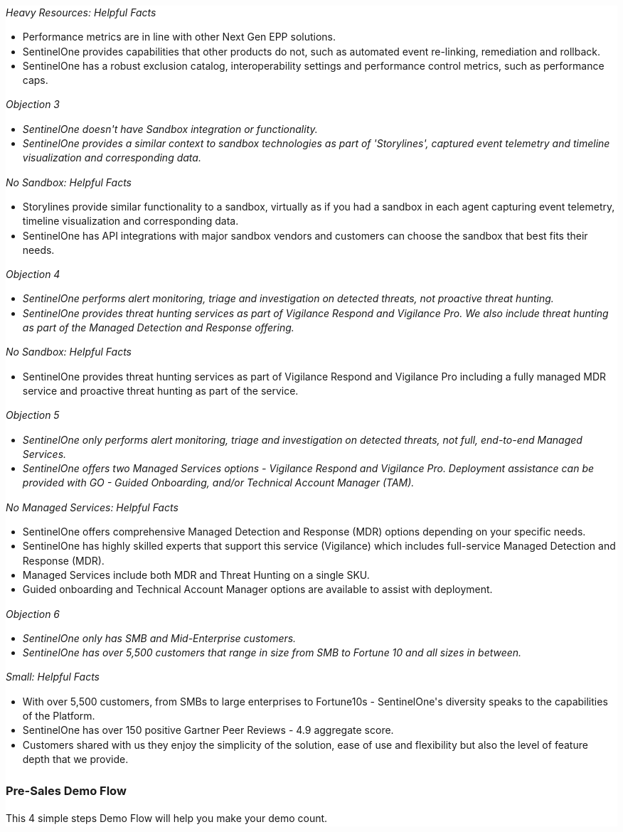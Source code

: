 _Heavy Resources: Helpful Facts_
- Performance metrics are in line with other Next Gen EPP solutions.
- SentinelOne provides capabilities that other products do not, such as automated event re-linking, remediation and rollback.
- SentinelOne has a robust exclusion catalog, interoperability settings and performance control metrics, such as performance caps.

_Objection 3_
- _SentinelOne doesn't have Sandbox integration or functionality._
- _SentinelOne provides a similar context to sandbox technologies as part of 'Storylines', captured event telemetry and timeline visualization and corresponding data._

_No Sandbox: Helpful Facts_
- Storylines provide similar functionality to a sandbox, virtually as if you had a sandbox in each agent capturing event telemetry, timeline visualization and corresponding data.
- SentinelOne has API integrations with major sandbox vendors and customers can choose the sandbox that best fits their needs.

_Objection 4_
- _SentinelOne performs alert monitoring, triage and investigation on detected threats, not proactive threat hunting._
- _SentinelOne provides threat hunting services as part of Vigilance Respond and Vigilance Pro. We also include threat hunting as part of the Managed Detection and Response offering._

_No Sandbox: Helpful Facts_
- SentinelOne provides threat hunting services as part of Vigilance Respond and Vigilance Pro including a fully managed MDR service and proactive threat hunting as part of the service.

_Objection 5_
- _SentinelOne only performs alert monitoring, triage and investigation on detected threats, not full, end-to-end Managed Services._
- _SentinelOne offers two Managed Services options - Vigilance Respond and Vigilance Pro. Deployment assistance can be provided with GO - Guided Onboarding, and/or Technical Account Manager (TAM)._

_No Managed Services: Helpful Facts_
- SentinelOne offers comprehensive Managed Detection and Response (MDR) options depending on your specific needs.
- SentinelOne has highly skilled experts that support this service (Vigilance) which includes full-service Managed Detection and Response (MDR).
- Managed Services include both MDR and Threat Hunting on a single SKU.
- Guided onboarding and Technical Account Manager options are available to assist with deployment.

_Objection 6_
- _SentinelOne only has SMB and Mid-Enterprise customers._
- _SentinelOne has over 5,500 customers that range in size from SMB to Fortune 10 and all sizes in between._

_Small: Helpful Facts_
- With over 5,500 customers, from SMBs to large enterprises to Fortune10s - SentinelOne's diversity speaks to the capabilities of the Platform.
- SentinelOne has over 150 positive Gartner Peer Reviews - 4.9 aggregate score.
- Customers shared with us they enjoy the simplicity of the solution, ease of use and flexibility but also the level of feature depth that we provide.

### Pre-Sales Demo Flow
This 4 simple steps Demo Flow will help you make your demo count.
